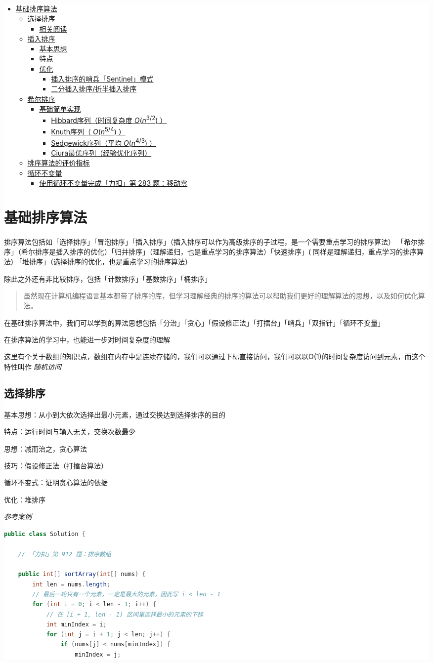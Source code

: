 
* [基础排序算法](#基础排序算法)
  * [选择排序](#选择排序)
    * [相关阅读](#相关阅读)
  * [插入排序](#插入排序)
    * [基本思想](#基本思想)
    * [特点](#特点)
    * [优化](#优化)
      * [插入排序的哨兵「Sentinel」模式](#插入排序的哨兵sentinel模式)
      * [二分插入排序/折半插入排序](#二分插入排序折半插入排序)
  * [希尔排序](#希尔排序)
    * [基础简单实现](#基础简单实现)
      * [Hibbard序列（时间复杂度 $O(n^{3/2})$ ）](#hibbard序列时间复杂度-on32-)
      * [Knuth序列（ $O(n^{5/4})$ ）](#knuth序列-on54-)
      * [Sedgewick序列（平均 $O(n^{4/3})$ ）](#sedgewick序列平均-on43-)
      * [Ciura最优序列（经验优化序列）](#ciura最优序列经验优化序列)
  * [排序算法的评价指标](#排序算法的评价指标)
  * [循环不变量](#循环不变量)
    * [使用循环不变量完成「力扣」第 283 题：移动零](#使用循环不变量完成力扣第-283-题移动零)


# 基础排序算法

排序算法包括如「选择排序」「冒泡排序」「插入排序」（插入排序可以作为高级排序的子过程，是一个需要重点学习的排序算法）
「希尔排序」（希尔排序是插入排序的优化）「归并排序」（理解递归，也是重点学习的排序算法）「快速排序」(
同样是理解递归，重点学习的排序算法)
「堆排序」（选择排序的优化，也是重点学习的排序算法）

除此之外还有非比较排序，包括「计数排序」「基数排序」「桶排序」

> 虽然现在计算机编程语言基本都带了排序的库，但学习理解经典的排序的算法可以帮助我们更好的理解算法的思想，以及如何优化算法。

在基础排序算法中，我们可以学到的算法思想包括「分治」「贪心」「假设修正法」「打擂台」「哨兵」「双指针」「循环不变量」

在排序算法的学习中，也能进一步对时间复杂度的理解

这里有个关于数组的知识点，数组在内存中是连续存储的，我们可以通过下标直接访问，我们可以以O(1)的时间复杂度访问到元素，而这个特性叫作
*随机访问*

## 选择排序

基本思想：从小到大依次选择出最小元素，通过交换达到选择排序的目的

特点：运行时间与输入无关，交换次数最少

思想：减而治之，贪心算法

技巧：假设修正法（打擂台算法）

循环不变式：证明贪心算法的依据

优化：堆排序

*参考案例*

```java
public class Solution {

    // 「力扣」第 912 题：排序数组

    public int[] sortArray(int[] nums) {
        int len = nums.length;
        // 最后一轮只有一个元素，一定是最大的元素，因此写 i < len - 1
        for (int i = 0; i < len - 1; i++) {
            // 在 [i + 1, len - 1] 区间里选择最小的元素的下标
            int minIndex = i;
            for (int j = i + 1; j < len; j++) {
                if (nums[j] < nums[minIndex]) {
                    minIndex = j;
```
